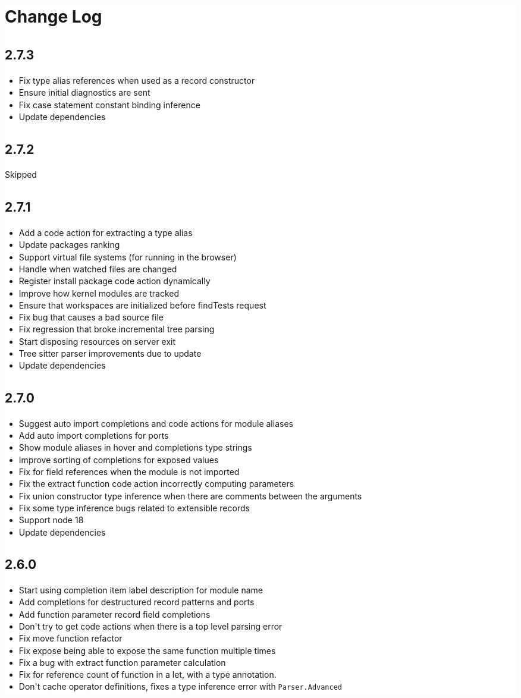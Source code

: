 # Change Log

## 2.7.3

- Fix type alias references when used as a record constructor
- Ensure initial diagnostics are sent
- Fix case statement constant binding inference
- Update dependencies

## 2.7.2

Skipped

## 2.7.1

- Add a code action for extracting a type alias
- Update packages ranking
- Support virtual file systems (for running in the browser)
- Handle when watched files are changed
- Register install package code action dynamically
- Improve how kernel modules are tracked
- Ensure that workspaces are initialized before findTests request
- Fix bug that causes a bad source file
- Fix regression that broke incremental tree parsing
- Start disposing resources on server exit
- Tree sitter parser improvements due to update
- Update dependencies

## 2.7.0

- Suggest auto import completions and code actions for module aliases
- Add auto import completions for ports
- Show module aliases in hover and completions type strings
- Improve sorting of completions for exposed values
- Fix for field references when the module is not imported
- Fix the extract function code action incorrectly computing parameters
- Fix union constructor type inference when there are comments between the arguments
- Fix some type inference bugs related to extensible records
- Support node 18
- Update dependencies

## 2.6.0

- Start using completion item label description for module name
- Add completions for destructured record patterns and ports
- Add function parameter record field completions
- Don't try to get code actions when there is a top level parsing error
- Fix move function refactor
- Fix expose being able to expose the same function multiple times
- Fix a bug with extract function parameter calculation
- Fix for reference count of function in a let, with a type annotation.
- Don't cache operator definitions, fixes a type inference error with `Parser.Advanced`
